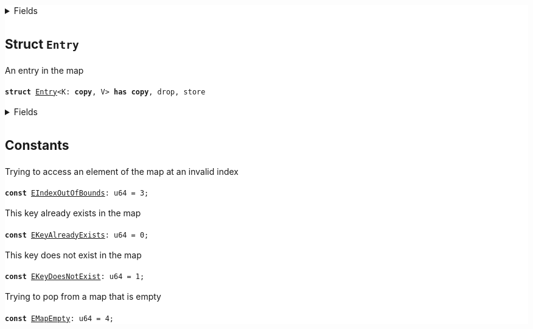 <details><summary>Fields</summary></details>

<a name="0x2_vec_map_Entry"></a>

## Struct `Entry`

An entry in the map


<pre><code><b>struct</b> <a href="vec_map.md#0x2_vec_map_Entry">Entry</a>&lt;K: <b>copy</b>, V&gt; <b>has</b> <b>copy</b>, drop, store
</code></pre>



<details><summary>Fields</summary></details>

<a name="@Constants_0"></a>

## Constants


<a name="0x2_vec_map_EIndexOutOfBounds"></a>

Trying to access an element of the map at an invalid index


<pre><code><b>const</b> <a href="vec_map.md#0x2_vec_map_EIndexOutOfBounds">EIndexOutOfBounds</a>: u64 = 3;
</code></pre>



<a name="0x2_vec_map_EKeyAlreadyExists"></a>

This key already exists in the map


<pre><code><b>const</b> <a href="vec_map.md#0x2_vec_map_EKeyAlreadyExists">EKeyAlreadyExists</a>: u64 = 0;
</code></pre>



<a name="0x2_vec_map_EKeyDoesNotExist"></a>

This key does not exist in the map


<pre><code><b>const</b> <a href="vec_map.md#0x2_vec_map_EKeyDoesNotExist">EKeyDoesNotExist</a>: u64 = 1;
</code></pre>



<a name="0x2_vec_map_EMapEmpty"></a>

Trying to pop from a map that is empty


<pre><code><b>const</b> <a href="vec_map.md#0x2_vec_map_EMapEmpty">EMapEmpty</a>: u64 = 4;
</code></pre>


